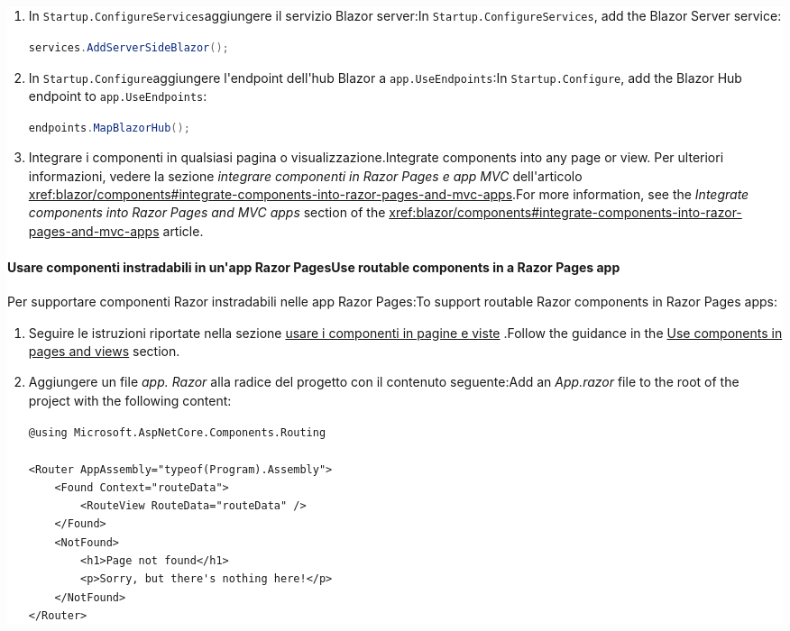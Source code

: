 1. <span data-ttu-id="8bd3a-201">In `Startup.ConfigureServices`aggiungere il servizio Blazor server:</span><span class="sxs-lookup"><span data-stu-id="8bd3a-201">In `Startup.ConfigureServices`, add the Blazor Server service:</span></span>

   ```csharp
   services.AddServerSideBlazor();
   ```

1. <span data-ttu-id="8bd3a-202">In `Startup.Configure`aggiungere l'endpoint dell'hub Blazor a `app.UseEndpoints`:</span><span class="sxs-lookup"><span data-stu-id="8bd3a-202">In `Startup.Configure`, add the Blazor Hub endpoint to `app.UseEndpoints`:</span></span>

   ```csharp
   endpoints.MapBlazorHub();
   ```

1. <span data-ttu-id="8bd3a-203">Integrare i componenti in qualsiasi pagina o visualizzazione.</span><span class="sxs-lookup"><span data-stu-id="8bd3a-203">Integrate components into any page or view.</span></span> <span data-ttu-id="8bd3a-204">Per ulteriori informazioni, vedere la sezione *integrare componenti in Razor Pages e app MVC* dell'articolo <xref:blazor/components#integrate-components-into-razor-pages-and-mvc-apps>.</span><span class="sxs-lookup"><span data-stu-id="8bd3a-204">For more information, see the *Integrate components into Razor Pages and MVC apps* section of the <xref:blazor/components#integrate-components-into-razor-pages-and-mvc-apps> article.</span></span>

#### <a name="use-routable-components-in-a-razor-pages-app"></a><span data-ttu-id="8bd3a-205">Usare componenti instradabili in un'app Razor Pages</span><span class="sxs-lookup"><span data-stu-id="8bd3a-205">Use routable components in a Razor Pages app</span></span>

<span data-ttu-id="8bd3a-206">Per supportare componenti Razor instradabili nelle app Razor Pages:</span><span class="sxs-lookup"><span data-stu-id="8bd3a-206">To support routable Razor components in Razor Pages apps:</span></span>

1. <span data-ttu-id="8bd3a-207">Seguire le istruzioni riportate nella sezione [usare i componenti in pagine e viste](#use-components-in-pages-and-views) .</span><span class="sxs-lookup"><span data-stu-id="8bd3a-207">Follow the guidance in the [Use components in pages and views](#use-components-in-pages-and-views) section.</span></span>

1. <span data-ttu-id="8bd3a-208">Aggiungere un file *app. Razor* alla radice del progetto con il contenuto seguente:</span><span class="sxs-lookup"><span data-stu-id="8bd3a-208">Add an *App.razor* file to the root of the project with the following content:</span></span>

   ```razor
   @using Microsoft.AspNetCore.Components.Routing

   <Router AppAssembly="typeof(Program).Assembly">
       <Found Context="routeData">
           <RouteView RouteData="routeData" />
       </Found>
       <NotFound>
           <h1>Page not found</h1>
           <p>Sorry, but there's nothing here!</p>
       </NotFound>
   </Router>
   ```
